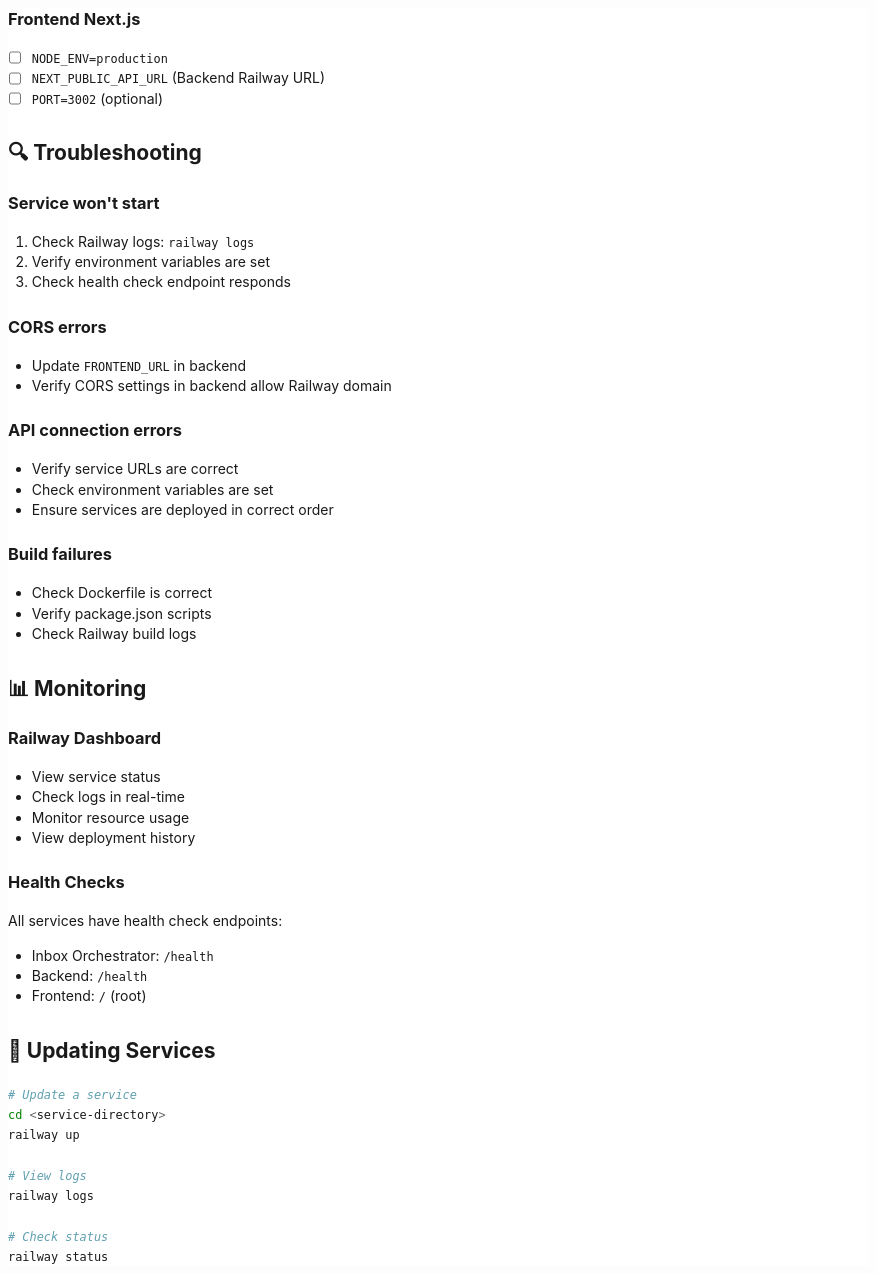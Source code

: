 ### Frontend Next.js
- [ ] `NODE_ENV=production`
- [ ] `NEXT_PUBLIC_API_URL` (Backend Railway URL)
- [ ] `PORT=3002` (optional)

## 🔍 Troubleshooting

### Service won't start
1. Check Railway logs: `railway logs`
2. Verify environment variables are set
3. Check health check endpoint responds

### CORS errors
- Update `FRONTEND_URL` in backend
- Verify CORS settings in backend allow Railway domain

### API connection errors
- Verify service URLs are correct
- Check environment variables are set
- Ensure services are deployed in correct order

### Build failures
- Check Dockerfile is correct
- Verify package.json scripts
- Check Railway build logs

## 📊 Monitoring

### Railway Dashboard
- View service status
- Check logs in real-time
- Monitor resource usage
- View deployment history

### Health Checks
All services have health check endpoints:
- Inbox Orchestrator: `/health`
- Backend: `/health`
- Frontend: `/` (root)

## 🔄 Updating Services

```bash
# Update a service
cd <service-directory>
railway up

# View logs
railway logs

# Check status
railway status
```

